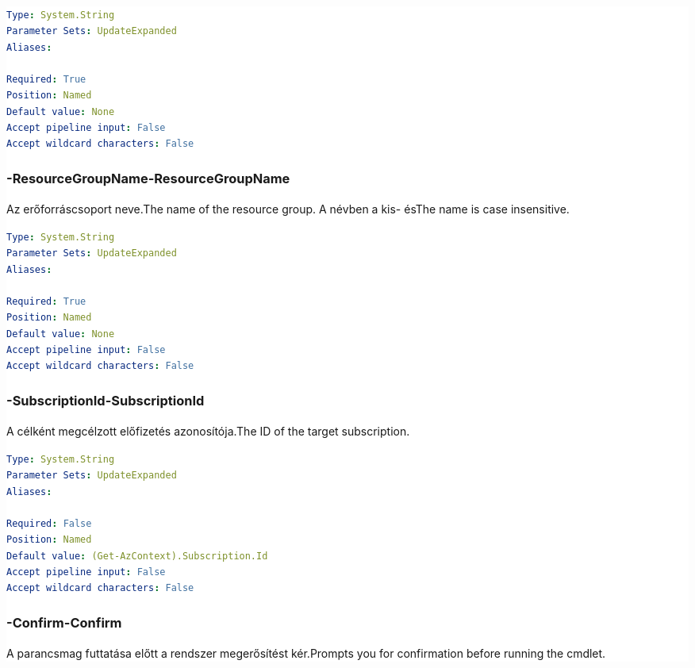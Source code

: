 ```yaml
Type: System.String
Parameter Sets: UpdateExpanded
Aliases:

Required: True
Position: Named
Default value: None
Accept pipeline input: False
Accept wildcard characters: False
```

### <span data-ttu-id="06f25-129">-ResourceGroupName</span><span class="sxs-lookup"><span data-stu-id="06f25-129">-ResourceGroupName</span></span>
<span data-ttu-id="06f25-130">Az erőforráscsoport neve.</span><span class="sxs-lookup"><span data-stu-id="06f25-130">The name of the resource group.</span></span>
<span data-ttu-id="06f25-131">A névben a kis- és</span><span class="sxs-lookup"><span data-stu-id="06f25-131">The name is case insensitive.</span></span>

```yaml
Type: System.String
Parameter Sets: UpdateExpanded
Aliases:

Required: True
Position: Named
Default value: None
Accept pipeline input: False
Accept wildcard characters: False
```

### <span data-ttu-id="06f25-132">-SubscriptionId</span><span class="sxs-lookup"><span data-stu-id="06f25-132">-SubscriptionId</span></span>
<span data-ttu-id="06f25-133">A célként megcélzott előfizetés azonosítója.</span><span class="sxs-lookup"><span data-stu-id="06f25-133">The ID of the target subscription.</span></span>

```yaml
Type: System.String
Parameter Sets: UpdateExpanded
Aliases:

Required: False
Position: Named
Default value: (Get-AzContext).Subscription.Id
Accept pipeline input: False
Accept wildcard characters: False
```

### <span data-ttu-id="06f25-134">-Confirm</span><span class="sxs-lookup"><span data-stu-id="06f25-134">-Confirm</span></span>
<span data-ttu-id="06f25-135">A parancsmag futtatása előtt a rendszer megerősítést kér.</span><span class="sxs-lookup"><span data-stu-id="06f25-135">Prompts you for confirmation before running the cmdlet.</span></span>
